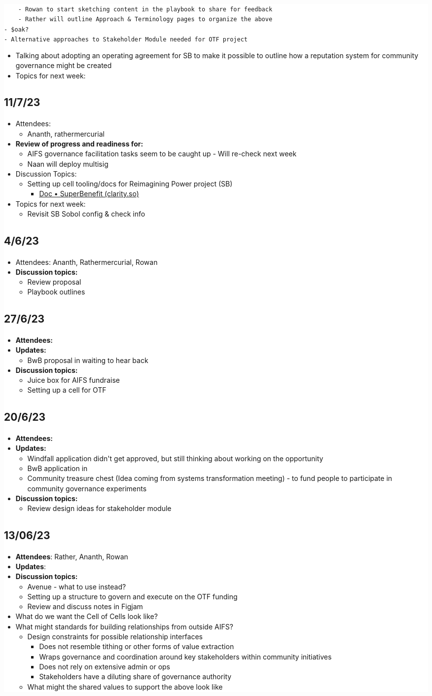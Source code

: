 		- Rowan to start sketching content in the playbook to share for feedback 
		- Rather will outline Approach & Terminology pages to organize the above
	- $oak?
	- Alternative approaches to Stakeholder Module needed for OTF project
- Talking about adopting an operating agreement for SB to make it possible to outline how a reputation system for community governance might be created 
- Topics for next week:

## **11/7/23**
- Attendees:
	- Ananth, rathermercurial
- **Review of progress and readiness for:**
	- AIFS governance facilitation tasks seem to be caught up - Will re-check next week
	- Naan will deploy multisig 
- Discussion Topics:
	- Setting up cell tooling/docs for Reimagining Power project (SB)
		- [Doc • SuperBenefit (clarity.so)](https://app.clarity.so/superbenefit/docs/34bc89fd-df9f-4eef-8693-6c12007eddd0)
- Topics for next week:
	- Revisit SB Sobol config & check info

## 4/6/23
- Attendees: Ananth, Rathermercurial, Rowan
- **Discussion topics:**
	- Review proposal
	- Playbook outlines 

## 27/6/23
- **Attendees:**
- **Updates:**
	- BwB proposal in waiting to hear back
- **Discussion topics:**
	- Juice box for AIFS fundraise
	- Setting up a cell for OTF

## 20/6/23
- **Attendees:**
- **Updates:**
	- Windfall application didn't get approved, but still thinking about working on the opportunity
	- BwB application in
	- Community treasure chest (Idea coming from systems transformation meeting) - to fund people to participate in community governance experiments
- **Discussion topics:**
	- Review design ideas for stakeholder module

## 13/06/23
- **Attendees**: Rather, Ananth, Rowan
- **Updates**:
- **Discussion topics:**
	- Avenue - what to use instead?
	- Setting up a structure to govern and execute on the OTF funding
	- Review and discuss notes in Figjam
- What do we want the Cell of Cells look like?
- What might standards for building relationships from outside AIFS?
	- Design constraints for possible relationship interfaces
		- Does not resemble tithing or other forms of value extraction
		- Wraps governance and coordination around key stakeholders within community initiatives
		- Does not rely on extensive admin or ops
		- Stakeholders have a diluting share of governance authority
	- What might the shared values to support the above look like
